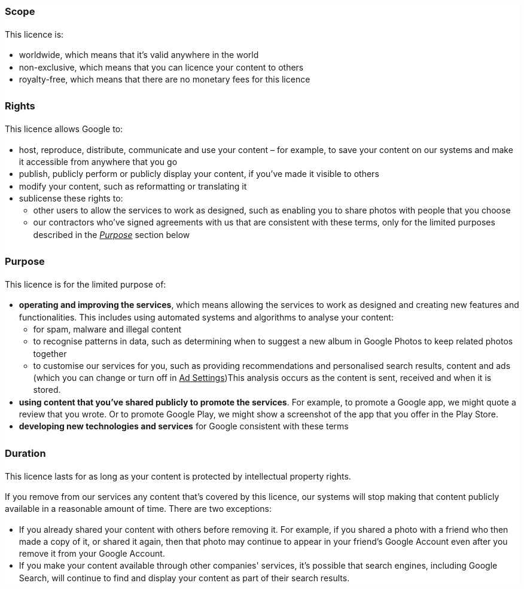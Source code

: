 ### Scope

This licence is:

* worldwide, which means that it’s valid anywhere in the world
* non-exclusive, which means that you can licence your content to others
* royalty-free, which means that there are no monetary fees for this licence

### Rights

This licence allows Google to:

* host, reproduce, distribute, communicate and use your content – for example, to save your content on our systems and make it accessible from anywhere that you go
* publish, publicly perform or publicly display your content, if you’ve made it visible to others
* modify your content, such as reformatting or translating it
* sublicense these rights to:
    * other users to allow the services to work as designed, such as enabling you to share photos with people that you choose
    * our contractors who’ve signed agreements with us that are consistent with these terms, only for the limited purposes described in the _[Purpose](https://policies.google.com/terms?hl=en-GB#toc-purpose)_ section below

### Purpose

This licence is for the limited purpose of:

* **operating and improving the services**, which means allowing the services to work as designed and creating new features and functionalities. This includes using automated systems and algorithms to analyse your content:
    * for spam, malware and illegal content
    * to recognise patterns in data, such as determining when to suggest a new album in Google Photos to keep related photos together
    * to customise our services for you, such as providing recommendations and personalised search results, content and ads (which you can change or turn off in [Ad Settings](https://adssettings.google.com/?ref=ps-terms&hl=en_GB))This analysis occurs as the content is sent, received and when it is stored.
* **using content that you’ve shared publicly to promote the services**. For example, to promote a Google app, we might quote a review that you wrote. Or to promote Google Play, we might show a screenshot of the app that you offer in the Play Store.
* **developing new technologies and services** for Google consistent with these terms

### Duration

This licence lasts for as long as your content is protected by intellectual property rights.

If you remove from our services any content that’s covered by this licence, our systems will stop making that content publicly available in a reasonable amount of time. There are two exceptions:

* If you already shared your content with others before removing it. For example, if you shared a photo with a friend who then made a copy of it, or shared it again, then that photo may continue to appear in your friend’s Google Account even after you remove it from your Google Account.
* If you make your content available through other companies' services, it’s possible that search engines, including Google Search, will continue to find and display your content as part of their search results.
